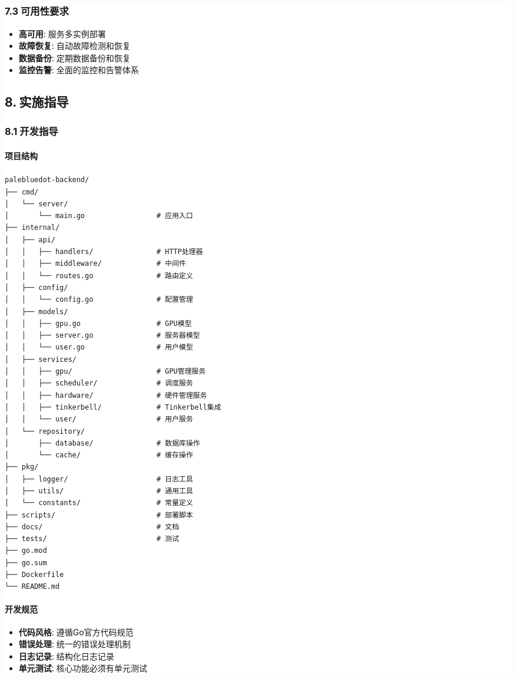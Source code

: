 ### 7.3 可用性要求
- **高可用**: 服务多实例部署
- **故障恢复**: 自动故障检测和恢复
- **数据备份**: 定期数据备份和恢复
- **监控告警**: 全面的监控和告警体系

## 8. 实施指导

### 8.1 开发指导

#### **项目结构**
```
palebluedot-backend/
├── cmd/
│   └── server/
│       └── main.go                 # 应用入口
├── internal/
│   ├── api/
│   │   ├── handlers/               # HTTP处理器
│   │   ├── middleware/             # 中间件
│   │   └── routes.go               # 路由定义
│   ├── config/
│   │   └── config.go               # 配置管理
│   ├── models/
│   │   ├── gpu.go                  # GPU模型
│   │   ├── server.go               # 服务器模型
│   │   └── user.go                 # 用户模型
│   ├── services/
│   │   ├── gpu/                    # GPU管理服务
│   │   ├── scheduler/              # 调度服务
│   │   ├── hardware/               # 硬件管理服务
│   │   ├── tinkerbell/             # Tinkerbell集成
│   │   └── user/                   # 用户服务
│   └── repository/
│       ├── database/               # 数据库操作
│       └── cache/                  # 缓存操作
├── pkg/
│   ├── logger/                     # 日志工具
│   ├── utils/                      # 通用工具
│   └── constants/                  # 常量定义
├── scripts/                        # 部署脚本
├── docs/                           # 文档
├── tests/                          # 测试
├── go.mod
├── go.sum
├── Dockerfile
└── README.md
```

#### **开发规范**
- **代码风格**: 遵循Go官方代码规范
- **错误处理**: 统一的错误处理机制
- **日志记录**: 结构化日志记录
- **单元测试**: 核心功能必须有单元测试
